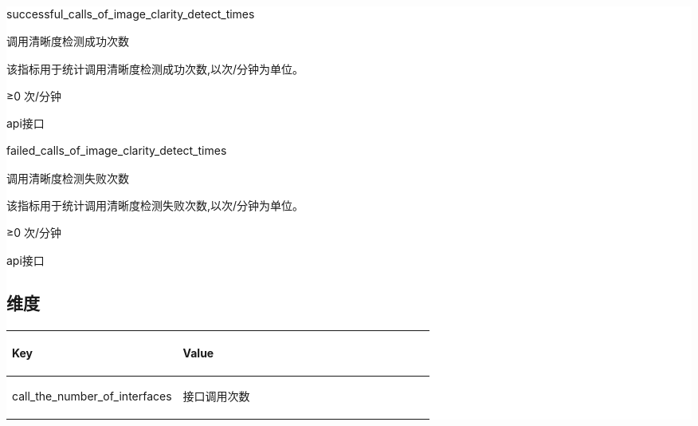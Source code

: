 </td>
</tr>
<tr id="row667114406315"><td class="cellrowborder" valign="top" width="15.151515151515152%" headers="mcps1.1.6.1.1 "><p id="p9693165617313"><a name="p9693165617313"></a><a name="p9693165617313"></a>successful_calls_of_image_clarity_detect_times</p>
</td>
<td class="cellrowborder" valign="top" width="16.161616161616163%" headers="mcps1.1.6.1.2 "><p id="p2672131612327"><a name="p2672131612327"></a><a name="p2672131612327"></a>调用清晰度检测成功次数</p>
</td>
<td class="cellrowborder" valign="top" width="31.313131313131315%" headers="mcps1.1.6.1.3 "><p id="p346116501326"><a name="p346116501326"></a><a name="p346116501326"></a>该指标用于统计调用清晰度检测成功次数,以次/分钟为单位。</p>
</td>
<td class="cellrowborder" valign="top" width="16.161616161616163%" headers="mcps1.1.6.1.4 "><p id="p15727142393212"><a name="p15727142393212"></a><a name="p15727142393212"></a>≥0 次/分钟</p>
</td>
<td class="cellrowborder" valign="top" width="21.21212121212121%" headers="mcps1.1.6.1.5 "><p id="p1652183115326"><a name="p1652183115326"></a><a name="p1652183115326"></a>api接口</p>
</td>
</tr>
<tr id="row4400133712312"><td class="cellrowborder" valign="top" width="15.151515151515152%" headers="mcps1.1.6.1.1 "><p id="p969311560313"><a name="p969311560313"></a><a name="p969311560313"></a>failed_calls_of_image_clarity_detect_times</p>
</td>
<td class="cellrowborder" valign="top" width="16.161616161616163%" headers="mcps1.1.6.1.2 "><p id="p166721216193210"><a name="p166721216193210"></a><a name="p166721216193210"></a>调用清晰度检测失败次数</p>
</td>
<td class="cellrowborder" valign="top" width="31.313131313131315%" headers="mcps1.1.6.1.3 "><p id="p1646505011323"><a name="p1646505011323"></a><a name="p1646505011323"></a>该指标用于统计调用清晰度检测失败次数,以次/分钟为单位。</p>
</td>
<td class="cellrowborder" valign="top" width="16.161616161616163%" headers="mcps1.1.6.1.4 "><p id="p1973212235327"><a name="p1973212235327"></a><a name="p1973212235327"></a>≥0 次/分钟</p>
</td>
<td class="cellrowborder" valign="top" width="21.21212121212121%" headers="mcps1.1.6.1.5 "><p id="p96578319327"><a name="p96578319327"></a><a name="p96578319327"></a>api接口</p>
</td>
</tr>
</tbody>
</table>

## 维度<a name="section43930857153328"></a>

<a name="table1629697153328"></a>
<table><thead align="left"><tr id="row64993686153328"><th class="cellrowborder" valign="top" width="40.400000000000006%" id="mcps1.1.3.1.1"><p id="p29997214153328"><a name="p29997214153328"></a><a name="p29997214153328"></a>Key</p>
</th>
<th class="cellrowborder" valign="top" width="59.599999999999994%" id="mcps1.1.3.1.2"><p id="p13855283153328"><a name="p13855283153328"></a><a name="p13855283153328"></a>Value</p>
</th>
</tr>
</thead>
<tbody><tr id="row48536124153328"><td class="cellrowborder" valign="top" width="40.400000000000006%" headers="mcps1.1.3.1.1 "><p id="p39111970153328"><a name="p39111970153328"></a><a name="p39111970153328"></a>call_the_number_of_interfaces</p>
</td>
<td class="cellrowborder" valign="top" width="59.599999999999994%" headers="mcps1.1.3.1.2 "><p id="p13952972153328"><a name="p13952972153328"></a><a name="p13952972153328"></a>接口调用次数</p>
</td>
</tr>
</tbody>
</table>

